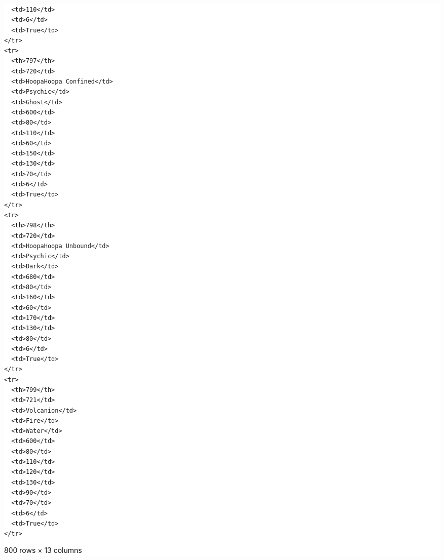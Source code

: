       <td>110</td>
      <td>6</td>
      <td>True</td>
    </tr>
    <tr>
      <th>797</th>
      <td>720</td>
      <td>HoopaHoopa Confined</td>
      <td>Psychic</td>
      <td>Ghost</td>
      <td>600</td>
      <td>80</td>
      <td>110</td>
      <td>60</td>
      <td>150</td>
      <td>130</td>
      <td>70</td>
      <td>6</td>
      <td>True</td>
    </tr>
    <tr>
      <th>798</th>
      <td>720</td>
      <td>HoopaHoopa Unbound</td>
      <td>Psychic</td>
      <td>Dark</td>
      <td>680</td>
      <td>80</td>
      <td>160</td>
      <td>60</td>
      <td>170</td>
      <td>130</td>
      <td>80</td>
      <td>6</td>
      <td>True</td>
    </tr>
    <tr>
      <th>799</th>
      <td>721</td>
      <td>Volcanion</td>
      <td>Fire</td>
      <td>Water</td>
      <td>600</td>
      <td>80</td>
      <td>110</td>
      <td>120</td>
      <td>130</td>
      <td>90</td>
      <td>70</td>
      <td>6</td>
      <td>True</td>
    </tr>
  </tbody>
</table>
<p>800 rows × 13 columns</p>
</div>

